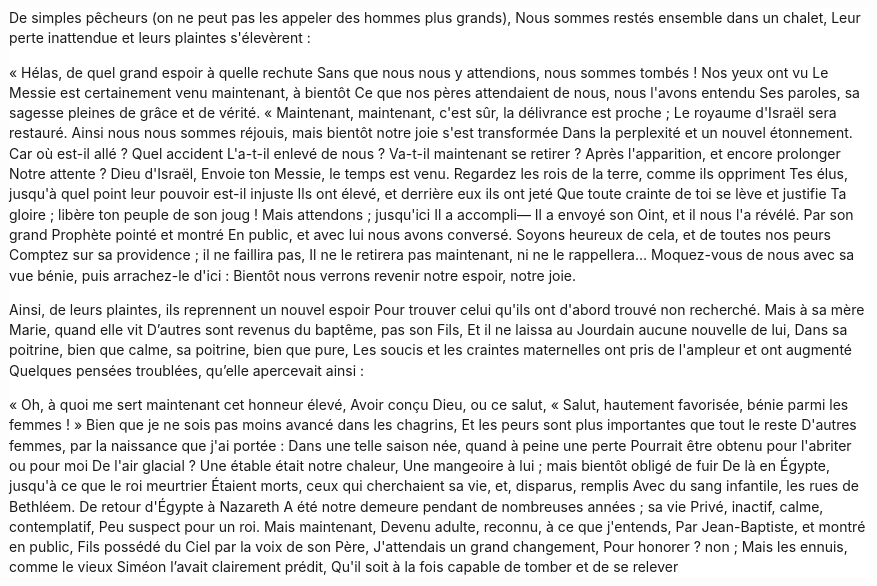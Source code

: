 De simples pêcheurs (on ne peut pas les appeler des hommes plus grands),
Nous sommes restés ensemble dans un chalet,
Leur perte inattendue et leurs plaintes s'élevèrent :

« Hélas, de quel grand espoir à quelle rechute
Sans que nous nous y attendions, nous sommes tombés ! Nos yeux ont vu
Le Messie est certainement venu maintenant, à bientôt
Ce que nos pères attendaient de nous, nous l'avons entendu
Ses paroles, sa sagesse pleines de grâce et de vérité.
« Maintenant, maintenant, c'est sûr, la délivrance est proche ;
Le royaume d'Israël sera restauré.
Ainsi nous nous sommes réjouis, mais bientôt notre joie s'est transformée
Dans la perplexité et un nouvel étonnement.
Car où est-il allé ? Quel accident
L'a-t-il enlevé de nous ? Va-t-il maintenant se retirer ?
Après l'apparition, et encore prolonger
Notre attente ? Dieu d'Israël,
Envoie ton Messie, le temps est venu.
Regardez les rois de la terre, comme ils oppriment
Tes élus, jusqu'à quel point leur pouvoir est-il injuste
Ils ont élevé, et derrière eux ils ont jeté
Que toute crainte de toi se lève et justifie
Ta gloire ; libère ton peuple de son joug !
Mais attendons ; jusqu'ici Il a accompli—
Il a envoyé son Oint, et il nous l'a révélé.
Par son grand Prophète pointé et montré
En public, et avec lui nous avons conversé.
Soyons heureux de cela, et de toutes nos peurs
Comptez sur sa providence ; il ne faillira pas,
Il ne le retirera pas maintenant, ni ne le rappellera…
Moquez-vous de nous avec sa vue bénie, puis arrachez-le d'ici :
Bientôt nous verrons revenir notre espoir, notre joie.

Ainsi, de leurs plaintes, ils reprennent un nouvel espoir
Pour trouver celui qu'ils ont d'abord trouvé non recherché.
Mais à sa mère Marie, quand elle vit
D’autres sont revenus du baptême, pas son Fils,
Et il ne laissa au Jourdain aucune nouvelle de lui,
Dans sa poitrine, bien que calme, sa poitrine, bien que pure,
Les soucis et les craintes maternelles ont pris de l'ampleur et ont augmenté
Quelques pensées troublées, qu’elle apercevait ainsi :

« Oh, à quoi me sert maintenant cet honneur élevé,
Avoir conçu Dieu, ou ce salut,
« Salut, hautement favorisée, bénie parmi les femmes ! »
Bien que je ne sois pas moins avancé dans les chagrins,
Et les peurs sont plus importantes que tout le reste
D'autres femmes, par la naissance que j'ai portée :
Dans une telle saison née, quand à peine une perte
Pourrait être obtenu pour l'abriter ou pour moi
De l'air glacial ? Une étable était notre chaleur,
Une mangeoire à lui ; mais bientôt obligé de fuir
De là en Égypte, jusqu'à ce que le roi meurtrier
Étaient morts, ceux qui cherchaient sa vie, et, disparus, remplis
Avec du sang infantile, les rues de Bethléem.
De retour d'Égypte à Nazareth
A été notre demeure pendant de nombreuses années ; sa vie
Privé, inactif, calme, contemplatif,
Peu suspect pour un roi. Mais maintenant,
Devenu adulte, reconnu, à ce que j'entends,
Par Jean-Baptiste, et montré en public,
Fils possédé du Ciel par la voix de son Père,
J'attendais un grand changement, Pour honorer ? non ;
Mais les ennuis, comme le vieux Siméon l’avait clairement prédit,
Qu'il soit à la fois capable de tomber et de se relever